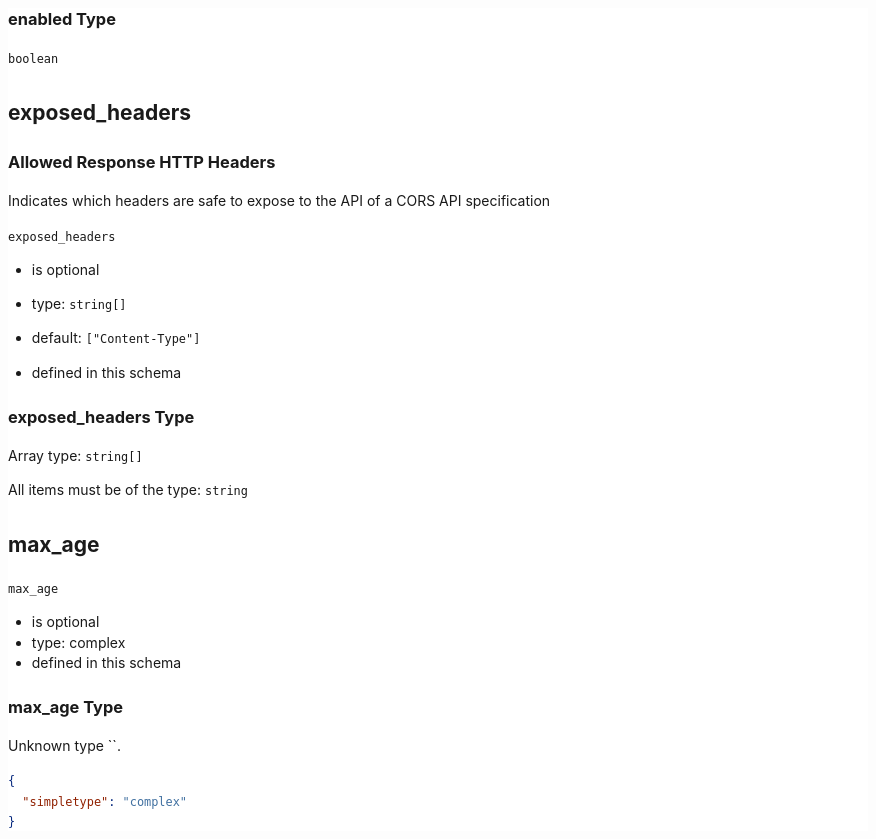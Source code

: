 ### enabled Type

`boolean`

## exposed_headers

### Allowed Response HTTP Headers

Indicates which headers are safe to expose to the API of a CORS API specification

`exposed_headers`

- is optional
- type: `string[]`

- default: `["Content-Type"]`
- defined in this schema

### exposed_headers Type

Array type: `string[]`

All items must be of the type: `string`

## max_age

`max_age`

- is optional
- type: complex
- defined in this schema

### max_age Type

Unknown type ``.

```json
{
  "simpletype": "complex"
}
```
